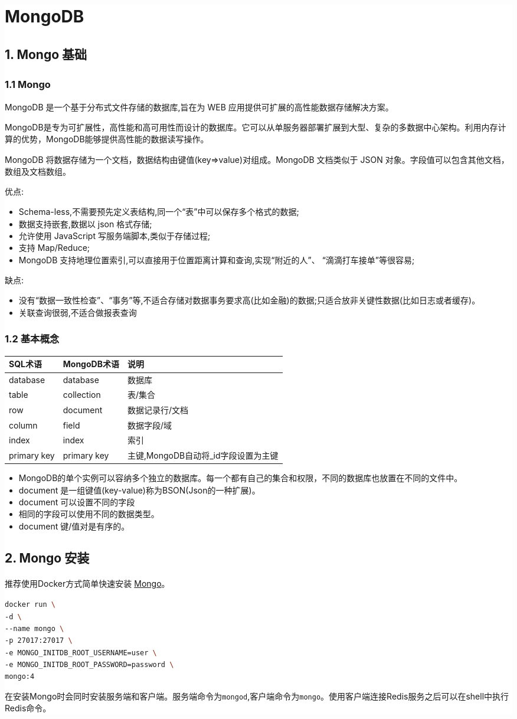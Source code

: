 # MongoDB

## 1. Mongo 基础
### 1.1 Mongo
MongoDB 是一个基于分布式文件存储的数据库,旨在为 WEB 应用提供可扩展的高性能数据存储解决方案。

MongoDB是专为可扩展性，高性能和高可用性而设计的数据库。它可以从单服务器部署扩展到大型、复杂的多数据中心架构。利用内存计算的优势，MongoDB能够提供高性能的数据读写操作。 

MongoDB 将数据存储为一个文档，数据结构由键值(key=>value)对组成。MongoDB 文档类似于 JSON 对象。字段值可以包含其他文档，数组及文档数组。

优点:
* Schema-less,不需要预先定义表结构,同一个“表”中可以保存多个格式的数据;
* 数据支持嵌套,数据以 json 格式存储;
* 允许使用 JavaScript 写服务端脚本,类似于存储过程;
* 支持 Map/Reduce;
* MongoDB 支持地理位置索引,可以直接用于位置距离计算和查询,实现“附近的人”、 “滴滴打车接单”等很容易;

缺点:
* 没有“数据一致性检查”、“事务”等,不适合存储对数据事务要求高(比如金融)的数据;只适合放非关键性数据(比如日志或者缓存)。
* 关联查询很弱,不适合做报表查询

### 1.2 基本概念

SQL术语|MongoDB术语|说明
:-|:-|:-
database|database|数据库
table|collection|表/集合
row|document|数据记录行/文档
column|field|数据字段/域
index|index|索引
primary key|primary key|主键,MongoDB自动将_id字段设置为主键

* MongoDB的单个实例可以容纳多个独立的数据库。每一个都有自己的集合和权限，不同的数据库也放置在不同的文件中。
* document 是一组键值(key-value)称为BSON(Json的一种扩展)。
* document 可以设置不同的字段
* 相同的字段可以使用不同的数据类型。
* document 键/值对是有序的。

## 2. Mongo 安装
推荐使用Docker方式简单快速安装 [Mongo](https://hub.docker.com/_/mongo)。
```sh
docker run \
-d \
--name mongo \
-p 27017:27017 \
-e MONGO_INITDB_ROOT_USERNAME=user \
-e MONGO_INITDB_ROOT_PASSWORD=password \
mongo:4
```

在安装Mongo时会同时安装服务端和客户端。服务端命令为`mongod`,客户端命令为`mongo`。使用客户端连接Redis服务之后可以在shell中执行Redis命令。
